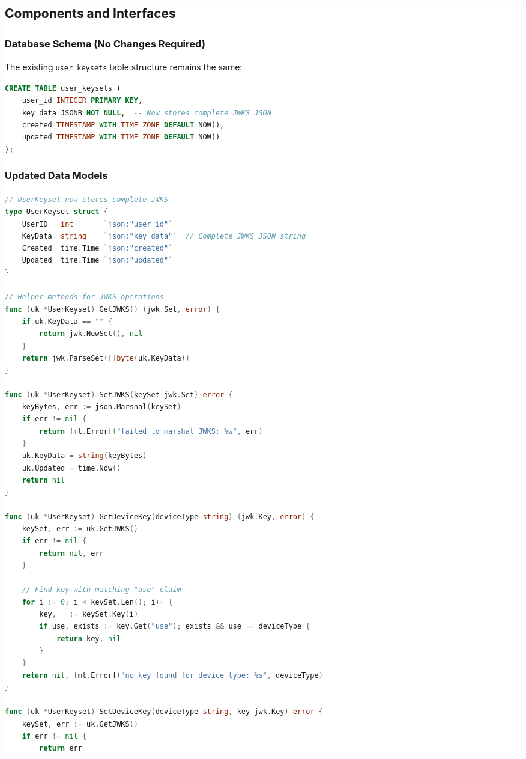 ## Components and Interfaces

### Database Schema (No Changes Required)

The existing `user_keysets` table structure remains the same:
```sql
CREATE TABLE user_keysets (
    user_id INTEGER PRIMARY KEY,
    key_data JSONB NOT NULL,  -- Now stores complete JWKS JSON
    created TIMESTAMP WITH TIME ZONE DEFAULT NOW(),
    updated TIMESTAMP WITH TIME ZONE DEFAULT NOW()
);
```

### Updated Data Models

```go
// UserKeyset now stores complete JWKS
type UserKeyset struct {
    UserID   int       `json:"user_id"`
    KeyData  string    `json:"key_data"`  // Complete JWKS JSON string
    Created  time.Time `json:"created"`
    Updated  time.Time `json:"updated"`
}

// Helper methods for JWKS operations
func (uk *UserKeyset) GetJWKS() (jwk.Set, error) {
    if uk.KeyData == "" {
        return jwk.NewSet(), nil
    }
    return jwk.ParseSet([]byte(uk.KeyData))
}

func (uk *UserKeyset) SetJWKS(keySet jwk.Set) error {
    keyBytes, err := json.Marshal(keySet)
    if err != nil {
        return fmt.Errorf("failed to marshal JWKS: %w", err)
    }
    uk.KeyData = string(keyBytes)
    uk.Updated = time.Now()
    return nil
}

func (uk *UserKeyset) GetDeviceKey(deviceType string) (jwk.Key, error) {
    keySet, err := uk.GetJWKS()
    if err != nil {
        return nil, err
    }
    
    // Find key with matching "use" claim
    for i := 0; i < keySet.Len(); i++ {
        key, _ := keySet.Key(i)
        if use, exists := key.Get("use"); exists && use == deviceType {
            return key, nil
        }
    }
    return nil, fmt.Errorf("no key found for device type: %s", deviceType)
}

func (uk *UserKeyset) SetDeviceKey(deviceType string, key jwk.Key) error {
    keySet, err := uk.GetJWKS()
    if err != nil {
        return err
```